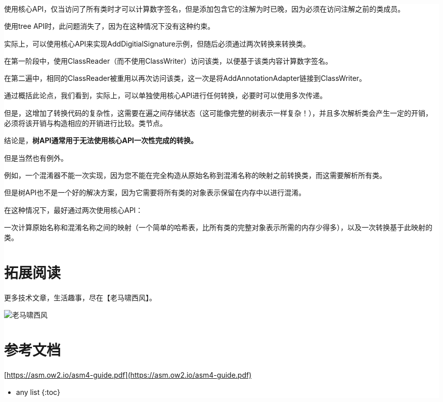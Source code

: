 使用核心API，仅当访问了所有类时才可以计算数字签名，但是添加包含它的注解为时已晚，因为必须在访问注解之前的类成员。

使用tree API时，此问题消失了，因为在这种情况下没有这种约束。

实际上，可以使用核心API来实现AddDigitialSignature示例，但随后必须通过两次转换来转换类。

在第一阶段中，使用ClassReader（而不使用ClassWriter）访问该类，以便基于该类内容计算数字签名。

在第二遍中，相同的ClassReader被重用以再次访问该类，这一次是将AddAnnotationAdapter链接到ClassWriter。

通过概括此论点，我们看到，实际上，可以单独使用核心API进行任何转换，必要时可以使用多次传递。

但是，这增加了转换代码的复杂性，这需要在遍之间存储状态（这可能像完整的树表示一样复杂！），并且多次解析类会产生一定的开销，必须将该开销与构造相应的开销进行比较。类节点。

结论是，**树API通常用于无法使用核心API一次性完成的转换。**

但是当然也有例外。

例如，一个混淆器不能一次实现，因为您不能在完全构造从原始名称到混淆名称的映射之前转换类，而这需要解析所有类。

但是树API也不是一个好的解决方案，因为它需要将所有类的对象表示保留在内存中以进行混淆。

在这种情况下，最好通过两次使用核心API：

一次计算原始名称和混淆名称之间的映射（一个简单的哈希表，比所有类的完整对象表示所需的内存少得多），以及一次转换基于此映射的类。

# 拓展阅读

更多技术文章，生活趣事，尽在【老马啸西风】。

![老马啸西风](https://user-images.githubusercontent.com/18375710/71305502-3d9d0a00-2410-11ea-8cb1-da60a584785b.jpg)

# 参考文档

[https://asm.ow2.io/asm4-guide.pdf](https://asm.ow2.io/asm4-guide.pdf)


* any list
{:toc}